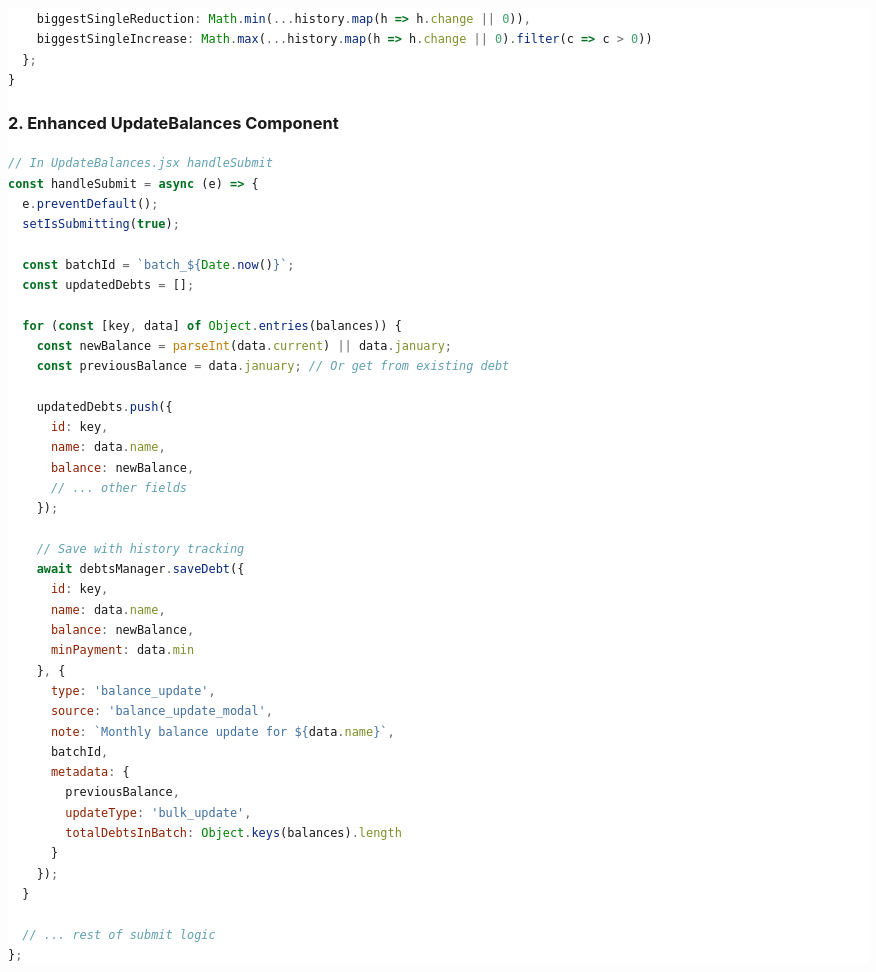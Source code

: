 ```javascript
    biggestSingleReduction: Math.min(...history.map(h => h.change || 0)),
    biggestSingleIncrease: Math.max(...history.map(h => h.change || 0).filter(c => c > 0))
  };
}
```

### 2. Enhanced UpdateBalances Component

```javascript
// In UpdateBalances.jsx handleSubmit
const handleSubmit = async (e) => {
  e.preventDefault();
  setIsSubmitting(true);
  
  const batchId = `batch_${Date.now()}`;
  const updatedDebts = [];
  
  for (const [key, data] of Object.entries(balances)) {
    const newBalance = parseInt(data.current) || data.january;
    const previousBalance = data.january; // Or get from existing debt
    
    updatedDebts.push({
      id: key,
      name: data.name,
      balance: newBalance,
      // ... other fields
    });
    
    // Save with history tracking
    await debtsManager.saveDebt({
      id: key,
      name: data.name,
      balance: newBalance,
      minPayment: data.min
    }, {
      type: 'balance_update',
      source: 'balance_update_modal',
      note: `Monthly balance update for ${data.name}`,
      batchId,
      metadata: {
        previousBalance,
        updateType: 'bulk_update',
        totalDebtsInBatch: Object.keys(balances).length
      }
    });
  }
  
  // ... rest of submit logic
};
```
